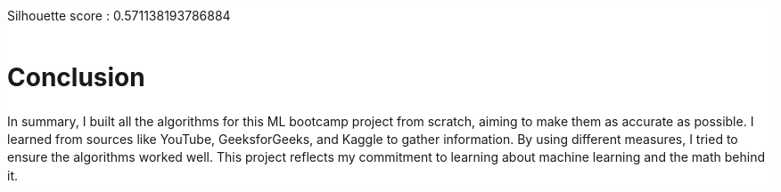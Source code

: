 Silhouette score : 0.571138193786884

# <a name="_b57rqbazlso8"></a>Conclusion
In summary, I built all the algorithms for this ML bootcamp project from scratch, aiming to make them as accurate as possible. I learned from sources like YouTube, GeeksforGeeks, and Kaggle to gather information. By using different measures, I tried to ensure the algorithms worked well. This project reflects my commitment to learning about machine learning and the math behind it.



